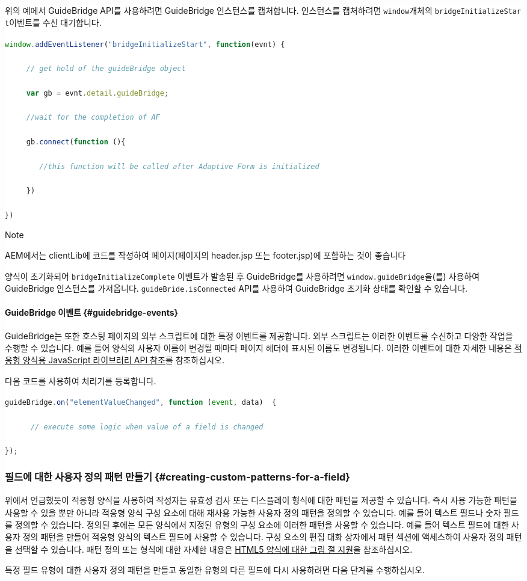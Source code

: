 위의 예에서 GuideBridge API를 사용하려면 GuideBridge 인스턴스를 캡처합니다. 인스턴스를 캡처하려면 `window`개체의 `bridgeInitializeStart`이벤트를 수신 대기합니다.

```javascript
window.addEventListener("bridgeInitializeStart", function(evnt) {

     // get hold of the guideBridge object

     var gb = evnt.detail.guideBridge;

     //wait for the completion of AF

     gb.connect(function (){

        //this function will be called after Adaptive Form is initialized

     })

})
```

>[!NOTE]
>
>AEM에서는 clientLib에 코드를 작성하여 페이지(페이지의 header.jsp 또는 footer.jsp)에 포함하는 것이 좋습니다

양식이 초기화되어 `bridgeInitializeComplete` 이벤트가 발송된 후 GuideBridge를 사용하려면 `window.guideBridge`을(를) 사용하여 GuideBridge 인스턴스를 가져옵니다. `guideBride.isConnected` API를 사용하여 GuideBridge 초기화 상태를 확인할 수 있습니다.

#### GuideBridge 이벤트 {#guidebridge-events}

GuideBridge는 또한 호스팅 페이지의 외부 스크립트에 대한 특정 이벤트를 제공합니다. 외부 스크립트는 이러한 이벤트를 수신하고 다양한 작업을 수행할 수 있습니다. 예를 들어 양식의 사용자 이름이 변경될 때마다 페이지 헤더에 표시된 이름도 변경됩니다. 이러한 이벤트에 대한 자세한 내용은 [적응형 양식용 JavaScript 라이브러리 API 참조](https://developer.adobe.com/experience-manager/reference-materials/6-5/forms/javascript-api/GuideBridge.html)를 참조하십시오.

다음 코드를 사용하여 처리기를 등록합니다.

```javascript
guideBridge.on("elementValueChanged", function (event, data)  {

      // execute some logic when value of a field is changed

});
```

### 필드에 대한 사용자 정의 패턴 만들기 {#creating-custom-patterns-for-a-field}

위에서 언급했듯이 적응형 양식을 사용하여 작성자는 유효성 검사 또는 디스플레이 형식에 대한 패턴을 제공할 수 있습니다. 즉시 사용 가능한 패턴을 사용할 수 있을 뿐만 아니라 적응형 양식 구성 요소에 대해 재사용 가능한 사용자 정의 패턴을 정의할 수 있습니다. 예를 들어 텍스트 필드나 숫자 필드를 정의할 수 있습니다. 정의된 후에는 모든 양식에서 지정된 유형의 구성 요소에 이러한 패턴을 사용할 수 있습니다. 예를 들어 텍스트 필드에 대한 사용자 정의 패턴을 만들어 적응형 양식의 텍스트 필드에 사용할 수 있습니다. 구성 요소의 편집 대화 상자에서 패턴 섹션에 액세스하여 사용자 정의 패턴을 선택할 수 있습니다. 패턴 정의 또는 형식에 대한 자세한 내용은 [HTML5 양식에 대한 그림 절 지원](/help/forms/using/picture-clause-support.md)을 참조하십시오.

특정 필드 유형에 대한 사용자 정의 패턴을 만들고 동일한 유형의 다른 필드에 다시 사용하려면 다음 단계를 수행하십시오.
